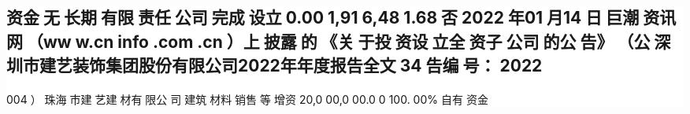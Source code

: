 资金
无
长期
有限
责任
公司
完成
设立
0.00
1,91
6,48
1.68
否
2022
年01
月14
日
巨潮
资讯
网
（ww
w.cn
info
.com
.cn
）上
披露
的
《关
于投
资设
立全
资子
公司
的公
告》
（公
深圳市建艺装饰集团股份有限公司2022年年度报告全文
34
告编
号：
2022
-
004
）
珠海
市建
艺建
材有
限公
司
建筑
材料
销售
等
增资
20,0
00,0
00.0
0
100.
00%
自有
资金